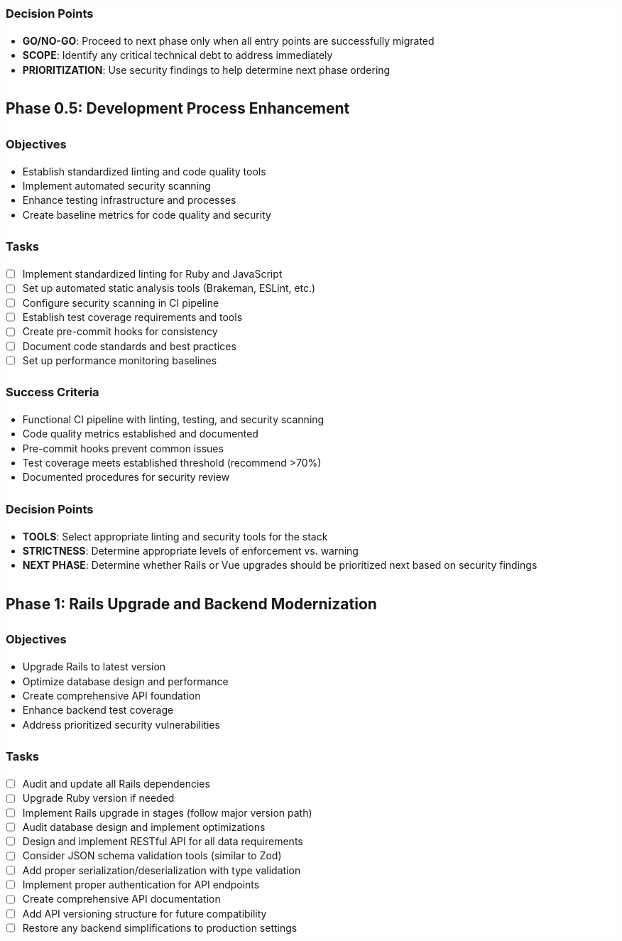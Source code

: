 ### Decision Points
- **GO/NO-GO**: Proceed to next phase only when all entry points are successfully migrated
- **SCOPE**: Identify any critical technical debt to address immediately
- **PRIORITIZATION**: Use security findings to help determine next phase ordering

## Phase 0.5: Development Process Enhancement

### Objectives
- Establish standardized linting and code quality tools
- Implement automated security scanning
- Enhance testing infrastructure and processes
- Create baseline metrics for code quality and security

### Tasks
- [ ] Implement standardized linting for Ruby and JavaScript
- [ ] Set up automated static analysis tools (Brakeman, ESLint, etc.)
- [ ] Configure security scanning in CI pipeline
- [ ] Establish test coverage requirements and tools
- [ ] Create pre-commit hooks for consistency
- [ ] Document code standards and best practices
- [ ] Set up performance monitoring baselines

### Success Criteria
- Functional CI pipeline with linting, testing, and security scanning
- Code quality metrics established and documented
- Pre-commit hooks prevent common issues
- Test coverage meets established threshold (recommend >70%)
- Documented procedures for security review

### Decision Points
- **TOOLS**: Select appropriate linting and security tools for the stack
- **STRICTNESS**: Determine appropriate levels of enforcement vs. warning
- **NEXT PHASE**: Determine whether Rails or Vue upgrades should be prioritized next based on security findings

## Phase 1: Rails Upgrade and Backend Modernization

### Objectives
- Upgrade Rails to latest version
- Optimize database design and performance
- Create comprehensive API foundation
- Enhance backend test coverage
- Address prioritized security vulnerabilities

### Tasks
- [ ] Audit and update all Rails dependencies
- [ ] Upgrade Ruby version if needed
- [ ] Implement Rails upgrade in stages (follow major version path)
- [ ] Audit database design and implement optimizations
- [ ] Design and implement RESTful API for all data requirements
- [ ] Consider JSON schema validation tools (similar to Zod)
- [ ] Add proper serialization/deserialization with type validation
- [ ] Implement proper authentication for API endpoints
- [ ] Create comprehensive API documentation
- [ ] Add API versioning structure for future compatibility
- [ ] Restore any backend simplifications to production settings
